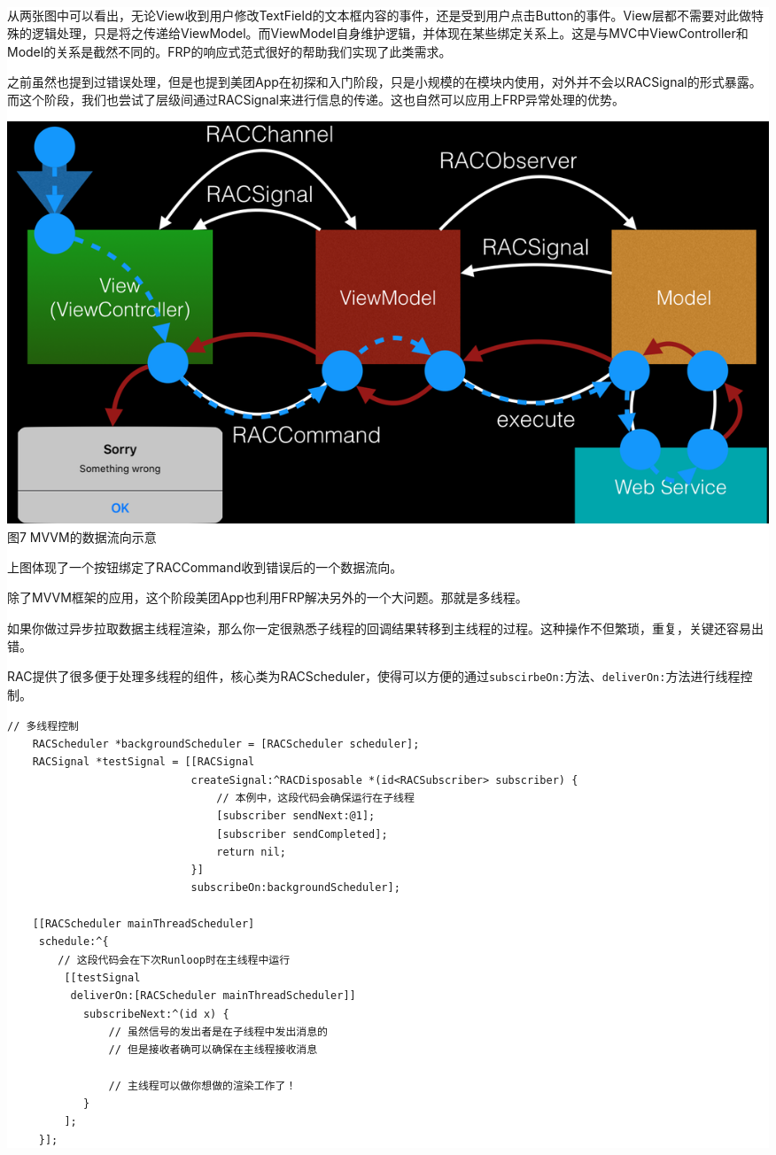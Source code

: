 从两张图中可以看出，无论View收到用户修改TextField的文本框内容的事件，还是受到用户点击Button的事件。View层都不需要对此做特殊的逻辑处理，只是将之传递给ViewModel。而ViewModel自身维护逻辑，并体现在某些绑定关系上。这是与MVC中ViewController和Model的关系是截然不同的。FRP的响应式范式很好的帮助我们实现了此类需求。

之前虽然也提到过错误处理，但是也提到美团App在初探和入门阶段，只是小规模的在模块内使用，对外并不会以RACSignal的形式暴露。而这个阶段，我们也尝试了层级间通过RACSignal来进行信息的传递。这也自然可以应用上FRP异常处理的优势。

![image](/images/iOSinMeituan/7.png)  
图7 MVVM的数据流向示意

上图体现了一个按钮绑定了RACCommand收到错误后的一个数据流向。

除了MVVM框架的应用，这个阶段美团App也利用FRP解决另外的一个大问题。那就是多线程。

如果你做过异步拉取数据主线程渲染，那么你一定很熟悉子线程的回调结果转移到主线程的过程。这种操作不但繁琐，重复，关键还容易出错。

RAC提供了很多便于处理多线程的组件，核心类为RACScheduler，使得可以方便的通过`subscirbeOn:`方法、`deliverOn:`方法进行线程控制。

```
// 多线程控制
    RACScheduler *backgroundScheduler = [RACScheduler scheduler];
    RACSignal *testSignal = [[RACSignal
                             createSignal:^RACDisposable *(id<RACSubscriber> subscriber) {
                                 // 本例中，这段代码会确保运行在子线程
                                 [subscriber sendNext:@1];
                                 [subscriber sendCompleted];
                                 return nil;
                             }]
                             subscribeOn:backgroundScheduler];
    
    [[RACScheduler mainThreadScheduler]
     schedule:^{
        // 这段代码会在下次Runloop时在主线程中运行
         [[testSignal
          deliverOn:[RACScheduler mainThreadScheduler]]
            subscribeNext:^(id x) {
                // 虽然信号的发出者是在子线程中发出消息的
                // 但是接收者确可以确保在主线程接收消息
                
                // 主线程可以做你想做的渲染工作了！
            }
         ];
     }];
```
